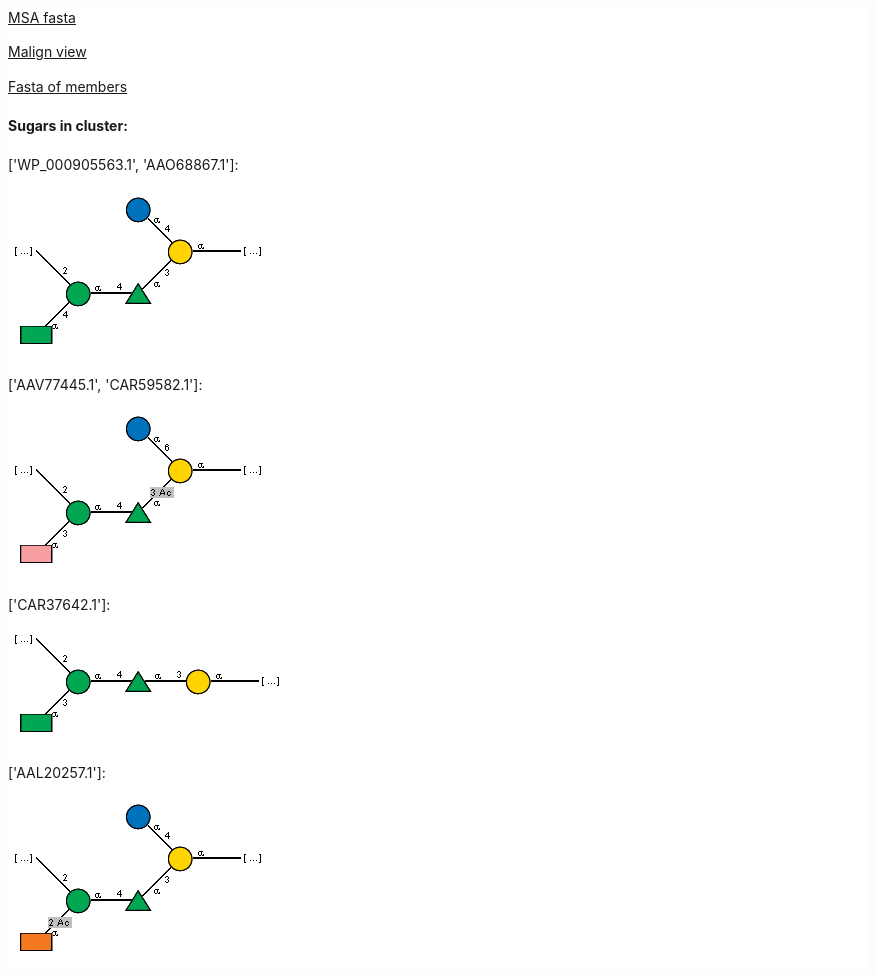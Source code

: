 [MSA fasta](https://github.com/idameitil/phd/tree/master/data/wzy/ssn-clusterings/clustering/2205181315/clusters/0028_68/sequences.afa)

[Malign view](https://github.com/idameitil/phd/tree/master/data/wzy/ssn-clusterings/clustering/2205181315/clusters/0028_68/sequences.malign)

[Fasta of members](https://github.com/idameitil/phd/tree/master/data/wzy/ssn-clusterings/clustering/2205181315/clusters/0028_68/sequences.fa)

#### Sugars in cluster:

['WP_000905563.1', 'AAO68867.1']:

![](../../../../csdb/images/21859.gif)

['AAV77445.1', 'CAR59582.1']:

![](../../../../csdb/images/7418.gif)

['CAR37642.1']:

![](../../../../csdb/images/30403.gif)

['AAL20257.1']:

![](../../../../csdb/images/30397.gif)
